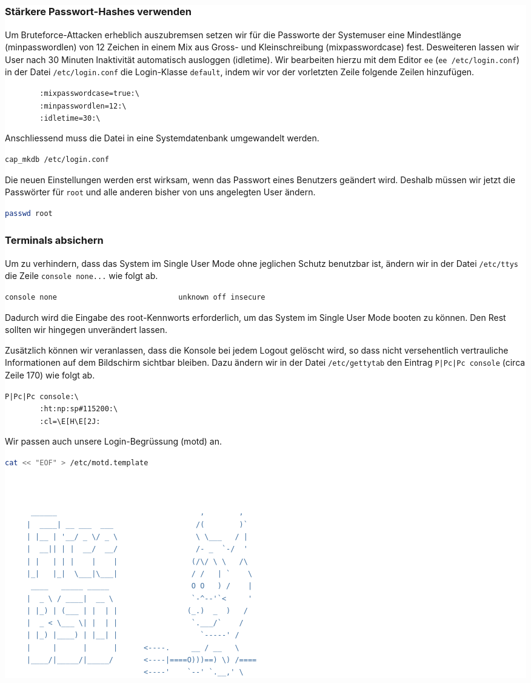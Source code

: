 ### Stärkere Passwort-Hashes verwenden

Um Bruteforce-Attacken erheblich auszubremsen setzen wir für die Passworte der Systemuser eine Mindestlänge (minpasswordlen) von 12 Zeichen in einem Mix aus Gross- und Kleinschreibung (mixpasswordcase) fest. Desweiteren lassen wir User nach 30 Minuten Inaktivität automatisch ausloggen (idletime). Wir bearbeiten hierzu mit dem Editor `ee` (`ee /etc/login.conf`) in der Datei `/etc/login.conf` die Login-Klasse `default`, indem wir vor der vorletzten Zeile folgende Zeilen hinzufügen.

``` text
        :mixpasswordcase=true:\
        :minpasswordlen=12:\
        :idletime=30:\
```

Anschliessend muss die Datei in eine Systemdatenbank umgewandelt werden.

``` bash
cap_mkdb /etc/login.conf
```

Die neuen Einstellungen werden erst wirksam, wenn das Passwort eines Benutzers geändert wird. Deshalb müssen wir jetzt die Passwörter für `root` und alle anderen bisher von uns angelegten User ändern.

``` bash
passwd root
```

### Terminals absichern

Um zu verhindern, dass das System im Single User Mode ohne jeglichen Schutz benutzbar ist, ändern wir in der Datei `/etc/ttys` die Zeile `console none...` wie folgt ab.

``` text
console none                            unknown off insecure
```

Dadurch wird die Eingabe des root-Kennworts erforderlich, um das System im Single User Mode booten zu können. Den Rest sollten wir hingegen unverändert lassen.

Zusätzlich können wir veranlassen, dass die Konsole bei jedem Logout gelöscht wird, so dass nicht versehentlich vertrauliche Informationen auf dem Bildschirm sichtbar bleiben. Dazu ändern wir in der Datei `/etc/gettytab` den Eintrag `P|Pc|Pc console` (circa Zeile 170) wie folgt ab.

``` text
P|Pc|Pc console:\
        :ht:np:sp#115200:\
        :cl=\E[H\E[2J:
```

Wir passen auch unsere Login-Begrüssung (motd) an.

``` bash
cat << "EOF" > /etc/motd.template



      ______                                 ,        ,
     |  ____| __ ___  ___                   /(        )`
     | |__ | '__/ _ \/ _ \                  \ \___   / |
     |  __|| | |  __/  __/                  /- _  `-/  '
     | |   | | |    |    |                 (/\/ \ \   /\
     |_|   |_|  \___|\___|                 / /   | `    \
      ____   _____ _____                   O O   ) /    |
     |  _ \ / ____|  __ \                  `-^--'`<     '
     | |_) | (___ | |  | |                (_.)  _  )   /
     |  _ < \___ \| |  | |                 `.___/`    /
     | |_) |____) | |__| |                   `-----' /
     |     |      |      |      <----.     __ / __   \
     |____/|_____/|_____/       <----|====O)))==) \) /====
                                <----'    `--' `.__,' \
```